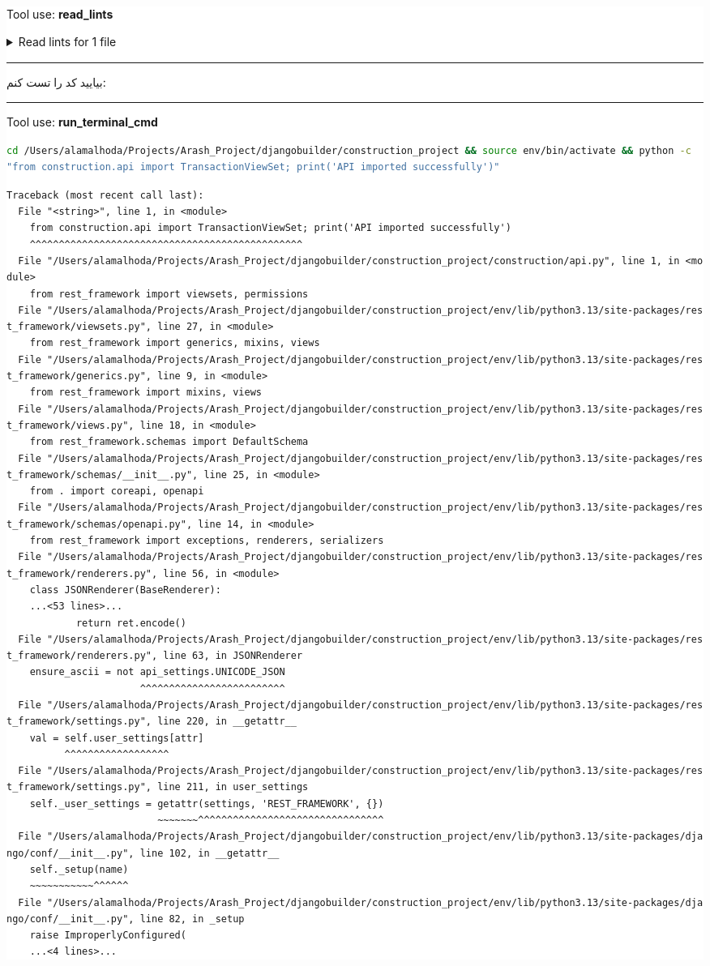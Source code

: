 
Tool use: **read_lints**

<details><summary>Read lints for 1 file</summary></details>

---

بیایید کد را تست کنم:


---

Tool use: **run_terminal_cmd**

```bash
cd /Users/alamalhoda/Projects/Arash_Project/djangobuilder/construction_project && source env/bin/activate && python -c "from construction.api import TransactionViewSet; print('API imported successfully')"
```

```
Traceback (most recent call last):
  File "<string>", line 1, in <module>
    from construction.api import TransactionViewSet; print('API imported successfully')
    ^^^^^^^^^^^^^^^^^^^^^^^^^^^^^^^^^^^^^^^^^^^^^^^
  File "/Users/alamalhoda/Projects/Arash_Project/djangobuilder/construction_project/construction/api.py", line 1, in <module>
    from rest_framework import viewsets, permissions
  File "/Users/alamalhoda/Projects/Arash_Project/djangobuilder/construction_project/env/lib/python3.13/site-packages/rest_framework/viewsets.py", line 27, in <module>
    from rest_framework import generics, mixins, views
  File "/Users/alamalhoda/Projects/Arash_Project/djangobuilder/construction_project/env/lib/python3.13/site-packages/rest_framework/generics.py", line 9, in <module>
    from rest_framework import mixins, views
  File "/Users/alamalhoda/Projects/Arash_Project/djangobuilder/construction_project/env/lib/python3.13/site-packages/rest_framework/views.py", line 18, in <module>
    from rest_framework.schemas import DefaultSchema
  File "/Users/alamalhoda/Projects/Arash_Project/djangobuilder/construction_project/env/lib/python3.13/site-packages/rest_framework/schemas/__init__.py", line 25, in <module>
    from . import coreapi, openapi
  File "/Users/alamalhoda/Projects/Arash_Project/djangobuilder/construction_project/env/lib/python3.13/site-packages/rest_framework/schemas/openapi.py", line 14, in <module>
    from rest_framework import exceptions, renderers, serializers
  File "/Users/alamalhoda/Projects/Arash_Project/djangobuilder/construction_project/env/lib/python3.13/site-packages/rest_framework/renderers.py", line 56, in <module>
    class JSONRenderer(BaseRenderer):
    ...<53 lines>...
            return ret.encode()
  File "/Users/alamalhoda/Projects/Arash_Project/djangobuilder/construction_project/env/lib/python3.13/site-packages/rest_framework/renderers.py", line 63, in JSONRenderer
    ensure_ascii = not api_settings.UNICODE_JSON
                       ^^^^^^^^^^^^^^^^^^^^^^^^^
  File "/Users/alamalhoda/Projects/Arash_Project/djangobuilder/construction_project/env/lib/python3.13/site-packages/rest_framework/settings.py", line 220, in __getattr__
    val = self.user_settings[attr]
          ^^^^^^^^^^^^^^^^^^
  File "/Users/alamalhoda/Projects/Arash_Project/djangobuilder/construction_project/env/lib/python3.13/site-packages/rest_framework/settings.py", line 211, in user_settings
    self._user_settings = getattr(settings, 'REST_FRAMEWORK', {})
                          ~~~~~~~^^^^^^^^^^^^^^^^^^^^^^^^^^^^^^^^
  File "/Users/alamalhoda/Projects/Arash_Project/djangobuilder/construction_project/env/lib/python3.13/site-packages/django/conf/__init__.py", line 102, in __getattr__
    self._setup(name)
    ~~~~~~~~~~~^^^^^^
  File "/Users/alamalhoda/Projects/Arash_Project/djangobuilder/construction_project/env/lib/python3.13/site-packages/django/conf/__init__.py", line 82, in _setup
    raise ImproperlyConfigured(
    ...<4 lines>...
```